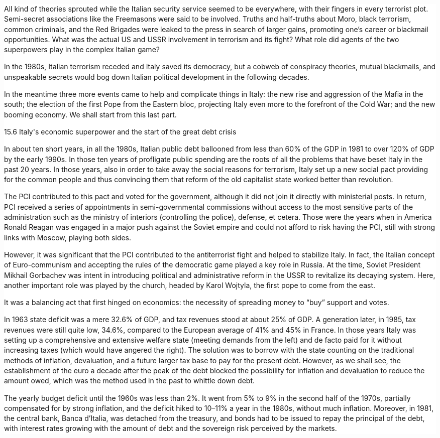 All kind of theories sprouted while the Italian security service seemed to be everywhere, with their fingers in every terrorist plot. Semi-secret associations like the Freemasons were said to be involved. Truths and half-truths about Moro, black terrorism, common criminals, and the Red Brigades were leaked to the press in search of larger gains, promoting one’s career or blackmail opportunities. What was the actual US and USSR involvement in terrorism and its fight? What role did agents of the two superpowers play in the complex Italian game?

In the 1980s, Italian terrorism receded and Italy saved its democracy, but a cobweb of conspiracy theories, mutual blackmails, and unspeakable secrets would bog down Italian political development in the following decades.

In the meantime three more events came to help and complicate things in Italy: the new rise and aggression of the Mafia in the south; the election of the first Pope from the Eastern bloc, projecting Italy even more to the forefront of the Cold War; and the new booming economy. We shall start from this last part.

 

15.6 Italy's economic superpower and the start of the great debt crisis

 

In about ten short years, in all the 1980s, Italian public debt ballooned from less than 60% of the GDP in 1981 to over 120% of GDP by the early 1990s. In those ten years of profligate public spending are the roots of all the problems that have beset Italy in the past 20 years. In those years, also in order to take away the social reasons for terrorism, Italy set up a new social pact providing for the common people and thus convincing them that reform of the old capitalist state worked better than revolution.

The PCI contributed to this pact and voted for the government, although it did not join it directly with ministerial posts. In return, PCI received a series of appointments in semi-governmental commissions without access to the most sensitive parts of the administration such as the ministry of interiors (controlling the police), defense, et cetera. Those were the years when in America Ronald Reagan was engaged in a major push against the Soviet empire and could not afford to risk having the PCI, still with strong links with Moscow, playing both sides.

However, it was significant that the PCI contributed to the antiterrorist fight and helped to stabilize Italy. In fact, the Italian concept of Euro-communism and accepting the rules of the democratic game played a key role in Russia. At the time, Soviet President Mikhail Gorbachev was intent in introducing political and administrative reform in the USSR to revitalize its decaying system. Here, another important role was played by the church, headed by Karol Wojtyla, the first pope to come from the east.

It was a balancing act that first hinged on economics: the necessity of spreading money to “buy” support and votes.

In 1963 state deficit was a mere 32.6% of GDP, and tax revenues stood at about 25% of GDP. A generation later, in 1985, tax revenues were still quite low, 34.6%, compared to the European average of 41% and 45% in France. In those years Italy was setting up a comprehensive and extensive welfare state (meeting demands from the left) and de facto paid for it without increasing taxes (which would have angered the right). The solution was to borrow with the state counting on the traditional methods of inflation, devaluation, and a future larger tax base to pay for the present debt. However, as we shall see, the establishment of the euro a decade after the peak of the debt blocked the possibility for inflation and devaluation to reduce the amount owed, which was the method used in the past to whittle down debt.

The yearly budget deficit until the 1960s was less than 2%. It went from 5% to 9% in the second half of the 1970s, partially compensated for by strong inflation, and the deficit hiked to 10–11% a year in the 1980s, without much inflation. Moreover, in 1981, the central bank, Banca d’Italia, was detached from the treasury, and bonds had to be issued to repay the principal of the debt, with interest rates growing with the amount of debt and the sovereign risk perceived by the markets.
